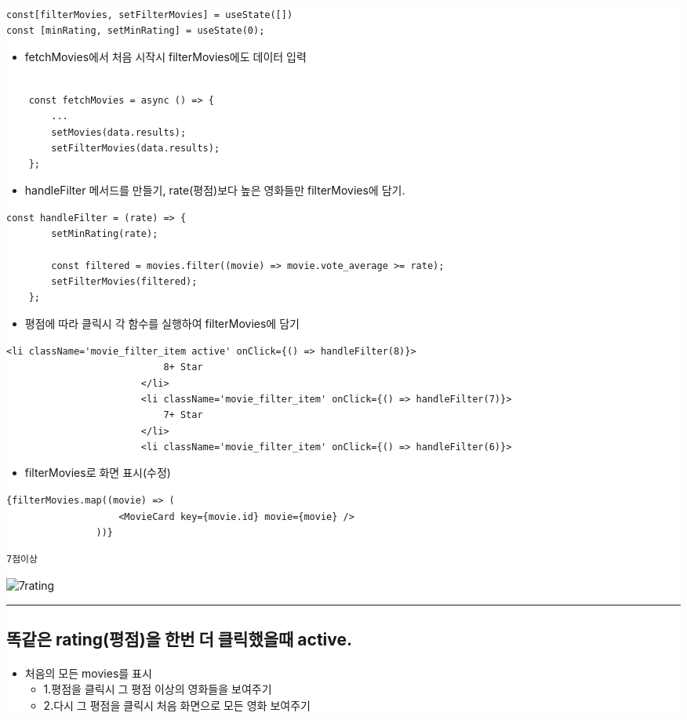 ```react
const[filterMovies, setFilterMovies] = useState([])
const [minRating, setMinRating] = useState(0);
```

- fetchMovies에서 처음 시작시 filterMovies에도 데이터 입력

```react

	const fetchMovies = async () => {
		...
		setMovies(data.results);
		setFilterMovies(data.results);
	};
```

- handleFilter 메서드를 만들기, rate(평점)보다 높은 영화들만 filterMovies에 담기.

```react
const handleFilter = (rate) => {
		setMinRating(rate);

		const filtered = movies.filter((movie) => movie.vote_average >= rate);
		setFilterMovies(filtered);
	};
```

- 평점에 따라 클릭시 각 함수를 실행하여 filterMovies에 담기

```react
<li className='movie_filter_item active' onClick={() => handleFilter(8)}>
							8+ Star
						</li>
						<li className='movie_filter_item' onClick={() => handleFilter(7)}>
							7+ Star
						</li>
						<li className='movie_filter_item' onClick={() => handleFilter(6)}>
```

- filterMovies로 화면 표시(수정)

```react
{filterMovies.map((movie) => (
					<MovieCard key={movie.id} movie={movie} />
				))}
```

`7점이상`

![7rating](https://github.com/user-attachments/assets/887966d9-7329-4376-9782-e60918711996)

<hr>

## 똑같은 rating(평점)을 한번 더 클릭했을때 active.
- 처음의 모든 movies를 표시
  - 1.평점을 클릭시 그 평점 이상의 영화들을 보여주기
  - 2.다시 그 평점을 클릭시 처음 화면으로 모든 영화 보여주기
